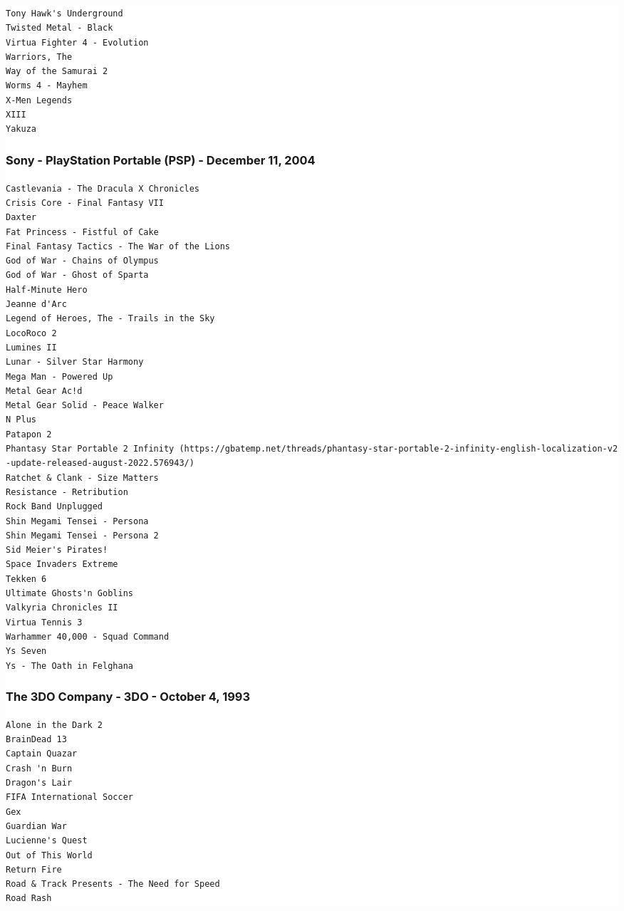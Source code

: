 ```
Tony Hawk's Underground
Twisted Metal - Black
Virtua Fighter 4 - Evolution
Warriors, The
Way of the Samurai 2
Worms 4 - Mayhem
X-Men Legends
XIII
Yakuza
```
### Sony - PlayStation Portable (PSP) - December 11, 2004
```
Castlevania - The Dracula X Chronicles
Crisis Core - Final Fantasy VII
Daxter
Fat Princess - Fistful of Cake
Final Fantasy Tactics - The War of the Lions
God of War - Chains of Olympus
God of War - Ghost of Sparta
Half-Minute Hero
Jeanne d'Arc
Legend of Heroes, The - Trails in the Sky
LocoRoco 2
Lumines II
Lunar - Silver Star Harmony
Mega Man - Powered Up
Metal Gear Ac!d
Metal Gear Solid - Peace Walker
N Plus
Patapon 2
Phantasy Star Portable 2 Infinity (https://gbatemp.net/threads/phantasy-star-portable-2-infinity-english-localization-v2-update-released-august-2022.576943/)
Ratchet & Clank - Size Matters
Resistance - Retribution
Rock Band Unplugged
Shin Megami Tensei - Persona
Shin Megami Tensei - Persona 2
Sid Meier's Pirates!
Space Invaders Extreme
Tekken 6
Ultimate Ghosts'n Goblins
Valkyria Chronicles II
Virtua Tennis 3
Warhammer 40,000 - Squad Command
Ys Seven
Ys - The Oath in Felghana
```
### The 3DO Company - 3DO - October 4, 1993
```
Alone in the Dark 2
BrainDead 13
Captain Quazar
Crash 'n Burn
Dragon's Lair
FIFA International Soccer
Gex
Guardian War
Lucienne's Quest
Out of This World
Return Fire
Road & Track Presents - The Need for Speed
Road Rash
```